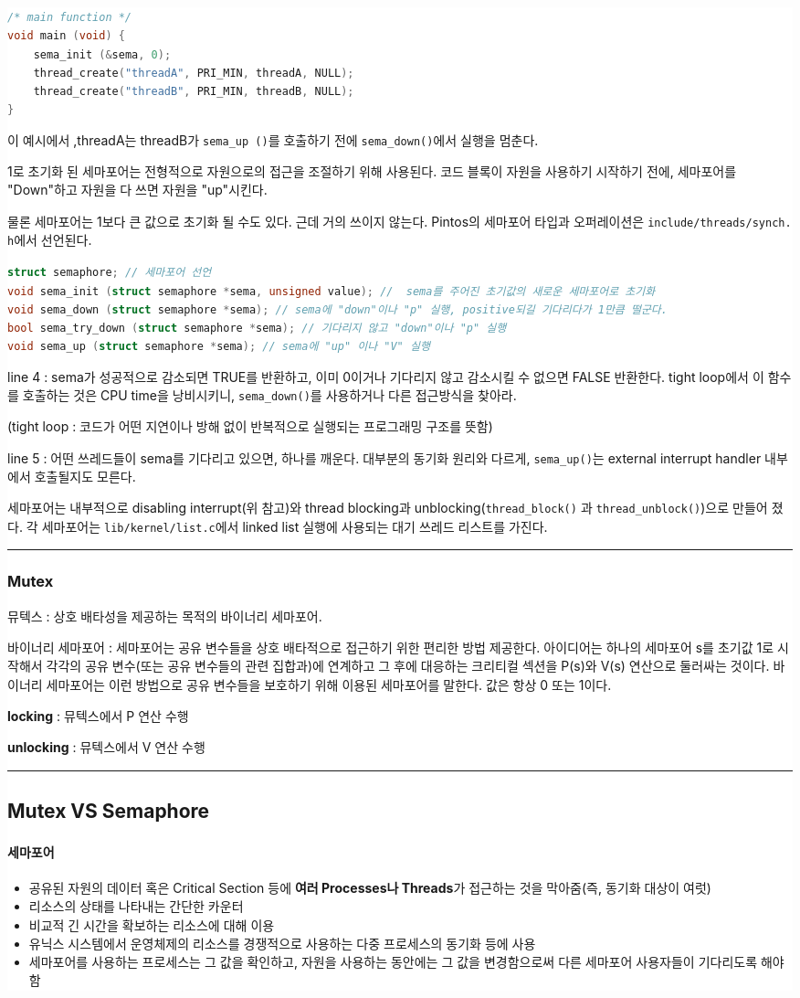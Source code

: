 ```c
/* main function */
void main (void) {
    sema_init (&sema, 0);
    thread_create("threadA", PRI_MIN, threadA, NULL);
    thread_create("threadB", PRI_MIN, threadB, NULL);
}
```

이 예시에서 ,threadA는 threadB가 `sema_up ()`를 호출하기 전에 `sema_down()`에서 실행을 멈춘다.

1로 초기화 된 세마포어는 전형적으로 자원으로의 접근을 조절하기 위해 사용된다. 코드 블록이 자원을 사용하기 시작하기 전에, 세마포어를 "Down"하고 자원을 다 쓰면 자원을 "up"시킨다.

물론 세마포어는 1보다 큰 값으로 초기화 될 수도 있다. 근데 거의 쓰이지 않는다. Pintos의 세마포어 타입과 오퍼레이션은 `include/threads/synch.h`에서 선언된다.

```c
struct semaphore; // 세마포어 선언
void sema_init (struct semaphore *sema, unsigned value); //  sema를 주어진 초기값의 새로운 세마포어로 초기화
void sema_down (struct semaphore *sema); // sema에 "down"이나 "p" 실행, positive되길 기다리다가 1만큼 떨군다.
bool sema_try_down (struct semaphore *sema); // 기다리지 않고 "down"이나 "p" 실행
void sema_up (struct semaphore *sema); // sema에 "up" 이나 "V" 실행
```

line 4 : sema가 성공적으로 감소되면 TRUE를 반환하고, 이미 0이거나 기다리지 않고 감소시킬 수 없으면 FALSE 반환한다. tight loop에서 이 함수를 호출하는 것은 CPU time을 낭비시키니, `sema_down()`를 사용하거나 다른 접근방식을 찾아라.

(tight loop : 코드가 어떤 지연이나 방해 없이 반복적으로 실행되는 프로그래밍 구조를 뜻함)

line 5 : 어떤 쓰레드들이 sema를 기다리고 있으면, 하나를 깨운다. 대부분의 동기화 원리와 다르게, `sema_up()`는 external interrupt handler 내부에서 호출될지도 모른다.

세마포어는 내부적으로 disabling interrupt(위 참고)와 thread blocking과 unblocking(`thread_block()` 과 `thread_unblock()`)으로 만들어 졌다. 각 세마포어는 `lib/kernel/list.c`에서 linked list 실행에 사용되는 대기 쓰레드 리스트를 가진다.

---

### Mutex

뮤텍스 : 상호 배타성을 제공하는 목적의 바이너리 세마포어.

바이너리 세마포어 : 세마포어는 공유 변수들을 상호 배타적으로 접근하기 위한 편리한 방법 제공한다. 아이디어는 하나의 세마포어 s를 초기값 1로 시작해서 각각의 공유 변수(또는 공유 변수들의 관련 집합과)에 연계하고 그 후에 대응하는 크리티컬 섹션을 P(s)와 V(s) 연산으로 둘러싸는 것이다. 바이너리 세마포어는 이런 방법으로 공유 변수들을 보호하기 위해 이용된 세마포어를 말한다. 값은 항상 0 또는 1이다.

**locking** : 뮤텍스에서 P 연산 수행

**unlocking** : 뮤텍스에서 V 연산 수행

---

## Mutex VS Semaphore

#### 세마포어

- 공유된 자원의 데이터 혹은 Critical Section 등에 **여러 Processes나 Threads**가 접근하는 것을 막아줌(즉, 동기화 대상이 여럿)
- 리소스의 상태를 나타내는 간단한 카운터
- 비교적 긴 시간을 확보하는 리소스에 대해 이용
- 유닉스 시스템에서 운영체제의 리소스를 경쟁적으로 사용하는 다중 프로세스의 동기화 등에 사용
- 세마포어를 사용하는 프로세스는 그 값을 확인하고, 자원을 사용하는 동안에는 그 값을 변경함으로써 다른 세마포어 사용자들이 기다리도록 해야함
